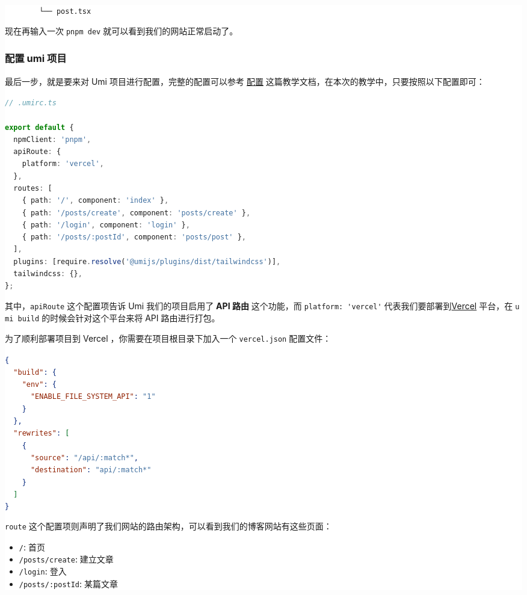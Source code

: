 ```text
        └── post.tsx
```

现在再输入一次 `pnpm dev` 就可以看到我们的网站正常启动了。

### 配置 umi 项目

最后一步，就是要来对 Umi 项目进行配置，完整的配置可以参考 [配置](../api/config) 这篇教学文档，在本次的教学中，只要按照以下配置即可：

```ts
// .umirc.ts

export default {
  npmClient: 'pnpm',
  apiRoute: {
    platform: 'vercel',
  },
  routes: [
    { path: '/', component: 'index' },
    { path: '/posts/create', component: 'posts/create' },
    { path: '/login', component: 'login' },
    { path: '/posts/:postId', component: 'posts/post' },
  ],
  plugins: [require.resolve('@umijs/plugins/dist/tailwindcss')],
  tailwindcss: {},
};
```

其中，`apiRoute` 这个配置项告诉 Umi 我们的项目启用了 **API 路由** 这个功能，而 `platform: 'vercel'` 代表我们要部署到[Vercel](https://vercel.com) 平台，在 `umi build` 的时候会针对这个平台来将 API 路由进行打包。

为了顺利部署项目到 Vercel ，你需要在项目根目录下加入一个 `vercel.json` 配置文件：

```json
{
  "build": {
    "env": {
      "ENABLE_FILE_SYSTEM_API": "1"
    }
  },
  "rewrites": [
    {
      "source": "/api/:match*",
      "destination": "api/:match*"
    }
  ]
}
```

`route` 这个配置项则声明了我们网站的路由架构，可以看到我们的博客网站有这些页面：

- `/`: 首页
- `/posts/create`: 建立文章
- `/login`: 登入
- `/posts/:postId`: 某篇文章
